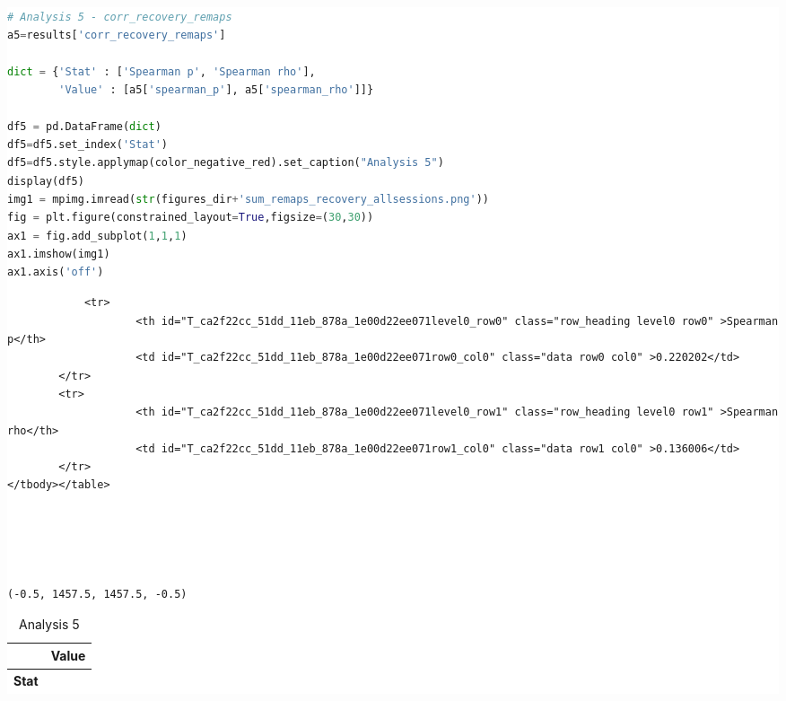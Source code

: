 ```python
# Analysis 5 - corr_recovery_remaps
a5=results['corr_recovery_remaps']

dict = {'Stat' : ['Spearman p', 'Spearman rho'],
        'Value' : [a5['spearman_p'], a5['spearman_rho']]}

df5 = pd.DataFrame(dict) 
df5=df5.set_index('Stat')
df5=df5.style.applymap(color_negative_red).set_caption("Analysis 5")
display(df5)
img1 = mpimg.imread(str(figures_dir+'sum_remaps_recovery_allsessions.png'))
fig = plt.figure(constrained_layout=True,figsize=(30,30))
ax1 = fig.add_subplot(1,1,1)
ax1.imshow(img1)
ax1.axis('off')
```


<style  type="text/css" >
#T_ca2f22cc_51dd_11eb_878a_1e00d22ee071row0_col0,#T_ca2f22cc_51dd_11eb_878a_1e00d22ee071row1_col0{
            color:  black;
        }</style><table id="T_ca2f22cc_51dd_11eb_878a_1e00d22ee071" ><caption>Analysis 5</caption><thead>    <tr>        <th class="blank level0" ></th>        <th class="col_heading level0 col0" >Value</th>    </tr>    <tr>        <th class="index_name level0" >Stat</th>        <th class="blank" ></th>    </tr></thead><tbody>
                <tr>
                        <th id="T_ca2f22cc_51dd_11eb_878a_1e00d22ee071level0_row0" class="row_heading level0 row0" >Spearman p</th>
                        <td id="T_ca2f22cc_51dd_11eb_878a_1e00d22ee071row0_col0" class="data row0 col0" >0.220202</td>
            </tr>
            <tr>
                        <th id="T_ca2f22cc_51dd_11eb_878a_1e00d22ee071level0_row1" class="row_heading level0 row1" >Spearman rho</th>
                        <td id="T_ca2f22cc_51dd_11eb_878a_1e00d22ee071row1_col0" class="data row1 col0" >0.136006</td>
            </tr>
    </tbody></table>





    (-0.5, 1457.5, 1457.5, -0.5)




    